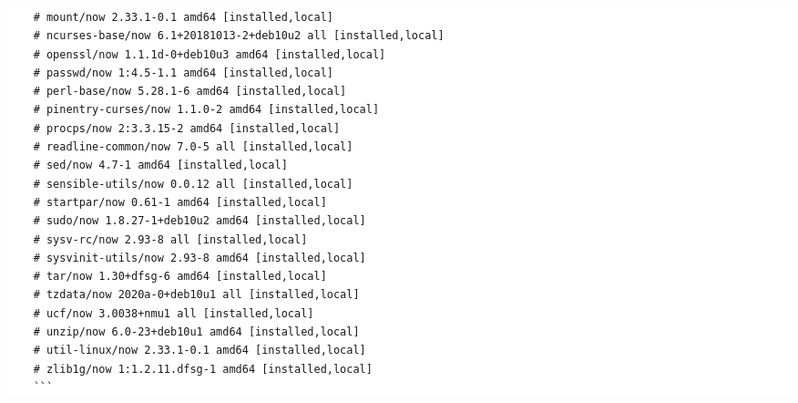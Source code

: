         # mount/now 2.33.1-0.1 amd64 [installed,local]
        # ncurses-base/now 6.1+20181013-2+deb10u2 all [installed,local]
        # openssl/now 1.1.1d-0+deb10u3 amd64 [installed,local]
        # passwd/now 1:4.5-1.1 amd64 [installed,local]
        # perl-base/now 5.28.1-6 amd64 [installed,local]
        # pinentry-curses/now 1.1.0-2 amd64 [installed,local]
        # procps/now 2:3.3.15-2 amd64 [installed,local]
        # readline-common/now 7.0-5 all [installed,local]
        # sed/now 4.7-1 amd64 [installed,local]
        # sensible-utils/now 0.0.12 all [installed,local]
        # startpar/now 0.61-1 amd64 [installed,local]
        # sudo/now 1.8.27-1+deb10u2 amd64 [installed,local]
        # sysv-rc/now 2.93-8 all [installed,local]
        # sysvinit-utils/now 2.93-8 amd64 [installed,local]
        # tar/now 1.30+dfsg-6 amd64 [installed,local]
        # tzdata/now 2020a-0+deb10u1 all [installed,local]
        # ucf/now 3.0038+nmu1 all [installed,local]
        # unzip/now 6.0-23+deb10u1 amd64 [installed,local]
        # util-linux/now 2.33.1-0.1 amd64 [installed,local]
        # zlib1g/now 1:1.2.11.dfsg-1 amd64 [installed,local]
        ```
